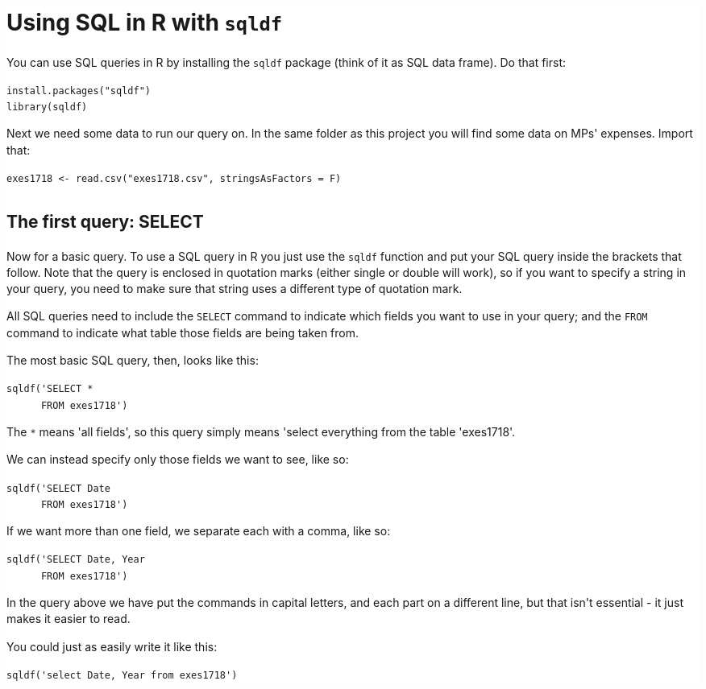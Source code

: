 # Using SQL in R with `sqldf`

You can use SQL queries in R by installing the `sqldf` package (think of it as SQL data frame). Do that first:

```{r}
install.packages("sqldf")
library(sqldf)
```

Next we need some data to run our query on. In the same folder as this project you will find some data on MPs' expenses. Import that:

```{r}
exes1718 <- read.csv("exes1718.csv", stringsAsFactors = F)
```

## The first query: SELECT

Now for a basic query. To use a SQL query in R you just use the `sqldf` function and put your SQL query inside the brackets that follow. Note that the query is enclosed in quotation marks (either single or double will work), so if you want to specify a string in your query, you need to make sure that string uses a different type of quotation mark.

All SQL queries need to include the `SELECT` command to indicate which fields you want to use in your query; and the `FROM` command to indicate what table those fields are being taken from.

The most basic SQL query, then, looks like this:

```{r}
sqldf('SELECT *
      FROM exes1718')
```

The `*` means 'all fields', so this query simply means 'select everything from the table 'exes1718'.

We can instead specify only those fields we want to see, like so:

```{r}
sqldf('SELECT Date
      FROM exes1718')
```

If we want more than one field, we separate each with a comma, like so:

```{r}
sqldf('SELECT Date, Year
      FROM exes1718')
```

In the query above we have put the commands in capital letters, and each part on a different line, but that isn't essential - it just makes it easier to read.

You could just as easily write it like this:

```{r}
sqldf('select Date, Year from exes1718')
```
